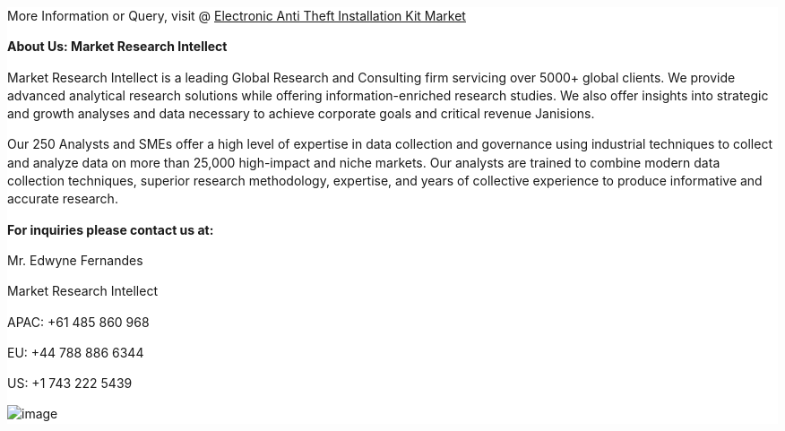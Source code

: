 More Information or Query, visit&nbsp;@</strong>&nbsp;</span><span class="font-[700]"><a href="https://www.marketresearchintellect.com/product/global-electronic-anti-theft-installation-kit-market/?utm_source=Linkedin&utm_medium=848" target="_blank" data-tracking-control-name="article-ssr-frontend-pulse_little-text-block" data-tracking-will-navigate="" data-test-link="">Electronic Anti Theft Installation Kit Market</a></span></p><p><strong><span class="font-[700]">About Us: Market Research Intellect</span></strong></p><p><span class="">Market Research Intellect is a leading Global Research and Consulting firm servicing over 5000+ global clients. We provide advanced analytical research solutions while offering information-enriched research studies.&nbsp;</span>We also offer insights into strategic and growth analyses and data necessary to achieve corporate goals and critical revenue Janisions.</p><p><span class="">Our 250 Analysts and SMEs offer a high level of expertise in data collection and governance using industrial techniques to collect and analyze data on more than 25,000 high-impact and niche markets. Our analysts are trained to combine modern data collection techniques, superior research methodology, expertise, and years of collective experience to produce informative and accurate research.</span></p><p><strong>For inquiries please contact us at:</strong></p><p>Mr. Edwyne Fernandes</p><p>Market Research Intellect</p><p>APAC: +61 485 860 968</p><p>EU: +44 788 886 6344</p><p>US: +1 743 222 5439</p>
![image](https://github.com/user-attachments/assets/a1c4cece-2f32-46a3-b0c9-c5e0c8fb338d)
